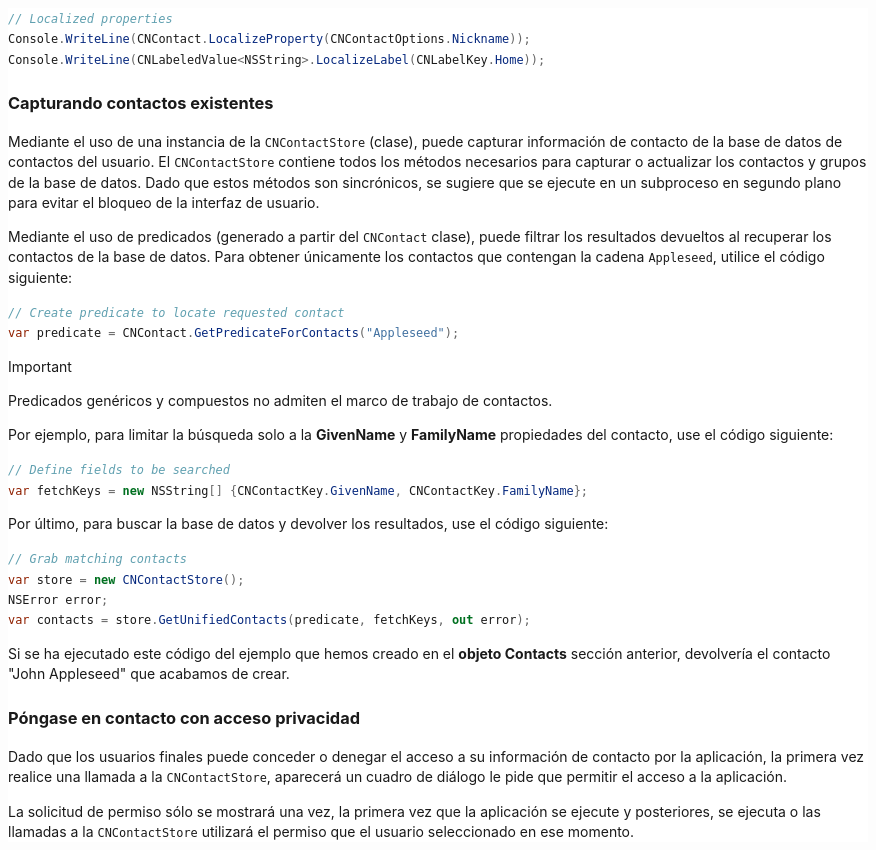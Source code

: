 ```csharp
// Localized properties
Console.WriteLine(CNContact.LocalizeProperty(CNContactOptions.Nickname));
Console.WriteLine(CNLabeledValue<NSString>.LocalizeLabel(CNLabelKey.Home));
```

### <a name="fetching-existing-contacts"></a>Capturando contactos existentes

Mediante el uso de una instancia de la `CNContactStore` (clase), puede capturar información de contacto de la base de datos de contactos del usuario. El `CNContactStore` contiene todos los métodos necesarios para capturar o actualizar los contactos y grupos de la base de datos. Dado que estos métodos son sincrónicos, se sugiere que se ejecute en un subproceso en segundo plano para evitar el bloqueo de la interfaz de usuario.

Mediante el uso de predicados (generado a partir del `CNContact` clase), puede filtrar los resultados devueltos al recuperar los contactos de la base de datos. Para obtener únicamente los contactos que contengan la cadena `Appleseed`, utilice el código siguiente:

```csharp
// Create predicate to locate requested contact
var predicate = CNContact.GetPredicateForContacts("Appleseed");
```

> [!IMPORTANT]
> Predicados genéricos y compuestos no admiten el marco de trabajo de contactos.

Por ejemplo, para limitar la búsqueda solo a la **GivenName** y **FamilyName** propiedades del contacto, use el código siguiente:

```csharp
// Define fields to be searched
var fetchKeys = new NSString[] {CNContactKey.GivenName, CNContactKey.FamilyName};
```

Por último, para buscar la base de datos y devolver los resultados, use el código siguiente:

```csharp
// Grab matching contacts
var store = new CNContactStore();
NSError error;
var contacts = store.GetUnifiedContacts(predicate, fetchKeys, out error);
```

Si se ha ejecutado este código del ejemplo que hemos creado en el **objeto Contacts** sección anterior, devolvería el contacto "John Appleseed" que acabamos de crear.

### <a name="contact-access-privacy"></a>Póngase en contacto con acceso privacidad

Dado que los usuarios finales puede conceder o denegar el acceso a su información de contacto por la aplicación, la primera vez realice una llamada a la `CNContactStore`, aparecerá un cuadro de diálogo le pide que permitir el acceso a la aplicación.

La solicitud de permiso sólo se mostrará una vez, la primera vez que la aplicación se ejecute y posteriores, se ejecuta o las llamadas a la `CNContactStore` utilizará el permiso que el usuario seleccionado en ese momento.
